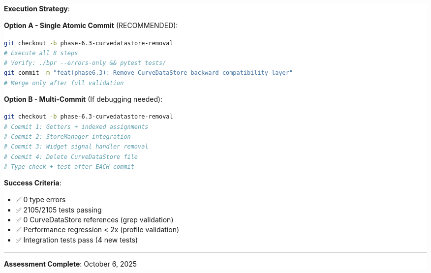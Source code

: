 **Execution Strategy**:

**Option A - Single Atomic Commit** (RECOMMENDED):
```bash
git checkout -b phase-6.3-curvedatastore-removal
# Execute all 8 steps
# Verify: ./bpr --errors-only && pytest tests/
git commit -m "feat(phase6.3): Remove CurveDataStore backward compatibility layer"
# Merge only after full validation
```

**Option B - Multi-Commit** (If debugging needed):
```bash
git checkout -b phase-6.3-curvedatastore-removal
# Commit 1: Getters + indexed assignments
# Commit 2: StoreManager integration
# Commit 3: Widget signal handler removal
# Commit 4: Delete CurveDataStore file
# Type check + test after EACH commit
```

**Success Criteria**:
- ✅ 0 type errors
- ✅ 2105/2105 tests passing
- ✅ 0 CurveDataStore references (grep validation)
- ✅ Performance regression < 2x (profile validation)
- ✅ Integration tests pass (4 new tests)

---

**Assessment Complete**: October 6, 2025
